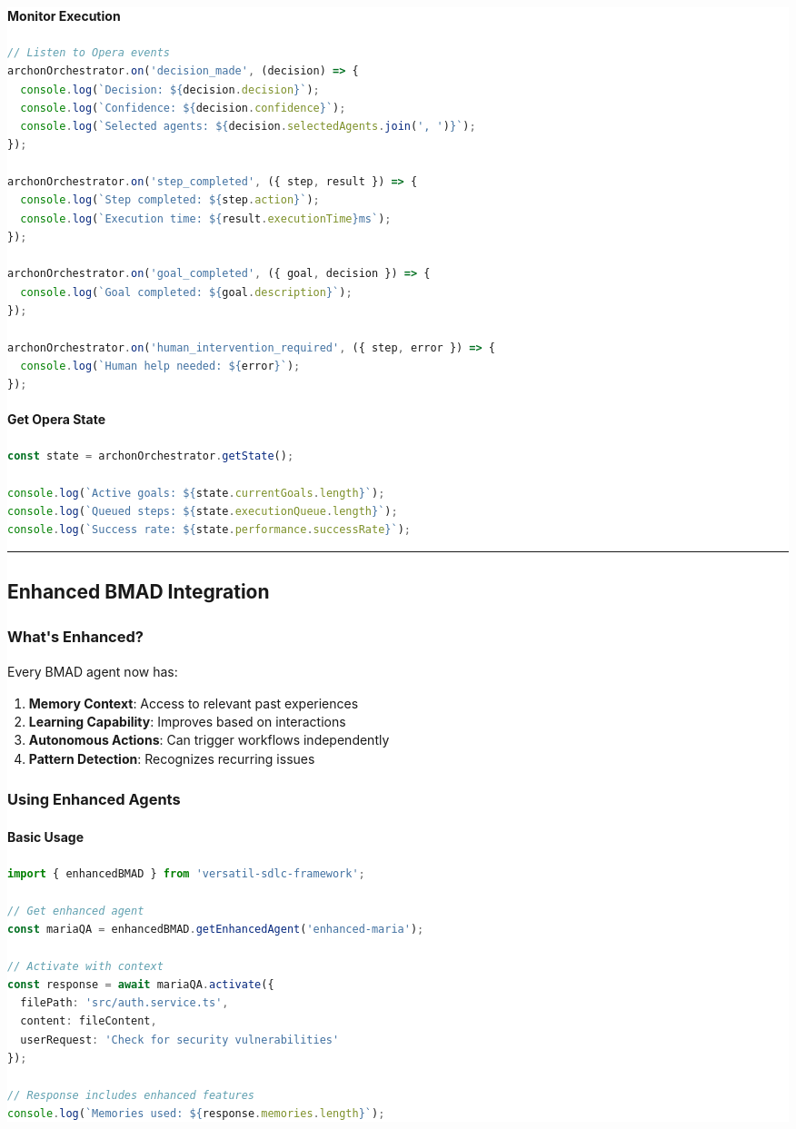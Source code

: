 #### Monitor Execution

```typescript
// Listen to Opera events
archonOrchestrator.on('decision_made', (decision) => {
  console.log(`Decision: ${decision.decision}`);
  console.log(`Confidence: ${decision.confidence}`);
  console.log(`Selected agents: ${decision.selectedAgents.join(', ')}`);
});

archonOrchestrator.on('step_completed', ({ step, result }) => {
  console.log(`Step completed: ${step.action}`);
  console.log(`Execution time: ${result.executionTime}ms`);
});

archonOrchestrator.on('goal_completed', ({ goal, decision }) => {
  console.log(`Goal completed: ${goal.description}`);
});

archonOrchestrator.on('human_intervention_required', ({ step, error }) => {
  console.log(`Human help needed: ${error}`);
});
```

#### Get Opera State

```typescript
const state = archonOrchestrator.getState();

console.log(`Active goals: ${state.currentGoals.length}`);
console.log(`Queued steps: ${state.executionQueue.length}`);
console.log(`Success rate: ${state.performance.successRate}`);
```

---

## Enhanced BMAD Integration

### What's Enhanced?

Every BMAD agent now has:

1. **Memory Context**: Access to relevant past experiences
2. **Learning Capability**: Improves based on interactions
3. **Autonomous Actions**: Can trigger workflows independently
4. **Pattern Detection**: Recognizes recurring issues

### Using Enhanced Agents

#### Basic Usage

```typescript
import { enhancedBMAD } from 'versatil-sdlc-framework';

// Get enhanced agent
const mariaQA = enhancedBMAD.getEnhancedAgent('enhanced-maria');

// Activate with context
const response = await mariaQA.activate({
  filePath: 'src/auth.service.ts',
  content: fileContent,
  userRequest: 'Check for security vulnerabilities'
});

// Response includes enhanced features
console.log(`Memories used: ${response.memories.length}`);
```